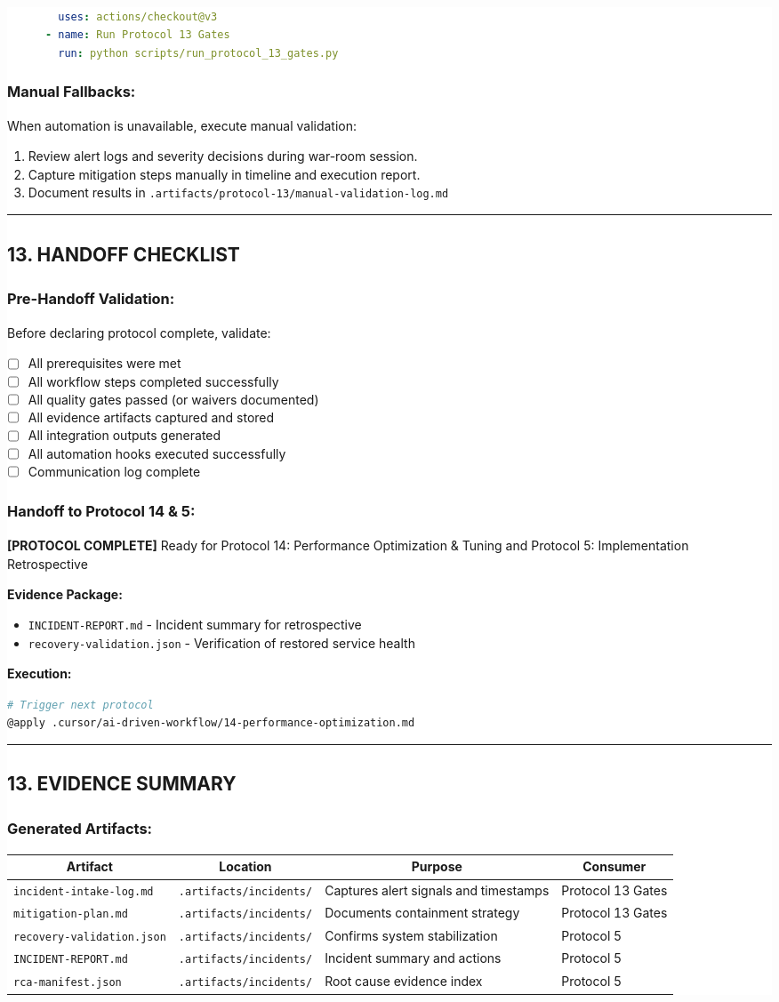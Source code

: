 ```yaml
        uses: actions/checkout@v3
      - name: Run Protocol 13 Gates
        run: python scripts/run_protocol_13_gates.py
```

### Manual Fallbacks:
When automation is unavailable, execute manual validation:
1. Review alert logs and severity decisions during war-room session.
2. Capture mitigation steps manually in timeline and execution report.
3. Document results in `.artifacts/protocol-13/manual-validation-log.md`

---

## 13. HANDOFF CHECKLIST

### Pre-Handoff Validation:
Before declaring protocol complete, validate:

- [ ] All prerequisites were met
- [ ] All workflow steps completed successfully
- [ ] All quality gates passed (or waivers documented)
- [ ] All evidence artifacts captured and stored
- [ ] All integration outputs generated
- [ ] All automation hooks executed successfully
- [ ] Communication log complete

### Handoff to Protocol 14 & 5:
**[PROTOCOL COMPLETE]** Ready for Protocol 14: Performance Optimization & Tuning and Protocol 5: Implementation Retrospective

**Evidence Package:**
- `INCIDENT-REPORT.md` - Incident summary for retrospective
- `recovery-validation.json` - Verification of restored service health

**Execution:**
```bash
# Trigger next protocol
@apply .cursor/ai-driven-workflow/14-performance-optimization.md
```

---

## 13. EVIDENCE SUMMARY

### Generated Artifacts:
| Artifact | Location | Purpose | Consumer |
|----------|----------|---------|----------|
| `incident-intake-log.md` | `.artifacts/incidents/` | Captures alert signals and timestamps | Protocol 13 Gates |
| `mitigation-plan.md` | `.artifacts/incidents/` | Documents containment strategy | Protocol 13 Gates |
| `recovery-validation.json` | `.artifacts/incidents/` | Confirms system stabilization | Protocol 5 |
| `INCIDENT-REPORT.md` | `.artifacts/incidents/` | Incident summary and actions | Protocol 5 |
| `rca-manifest.json` | `.artifacts/incidents/` | Root cause evidence index | Protocol 5 |

